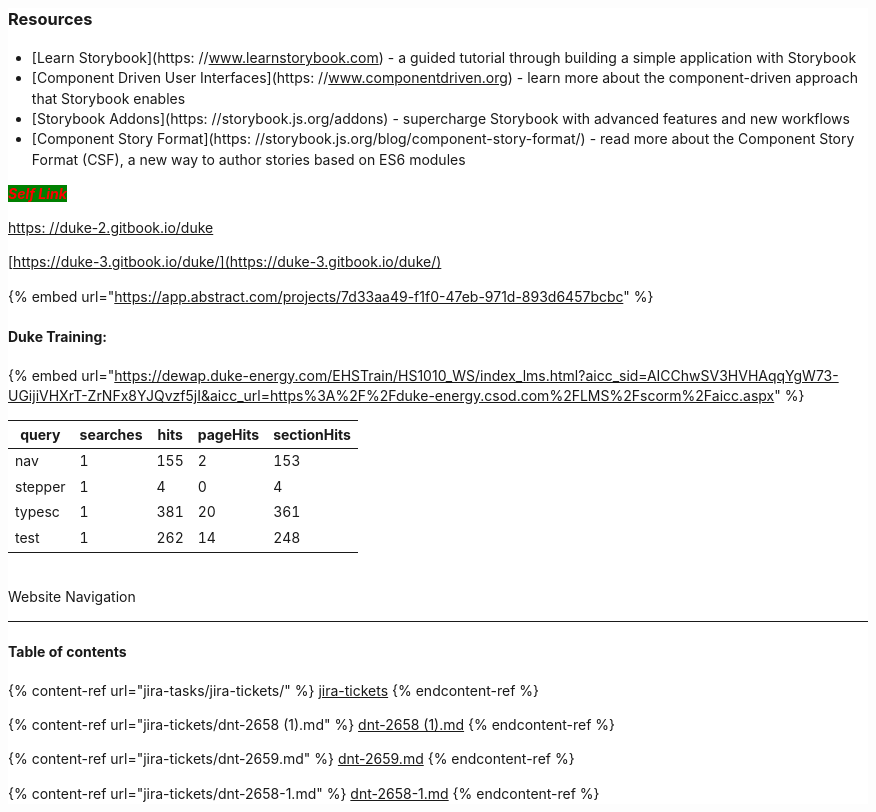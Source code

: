 ### Resources

* \[Learn Storybook]\(https: //www.learnstorybook.com) - a guided tutorial through building a simple application with Storybook
* \[Component Driven User Interfaces]\(https: //www.componentdriven.org) - learn more about the component-driven approach that Storybook enables
* \[Storybook Addons]\(https: //storybook.js.org/addons) - supercharge Storybook with advanced features and new workflows
* \[Component Story Format]\(https: //storybook.js.org/blog/component-story-format/) - read more about the Component Story Format (CSF), a new way to author stories based on ES6 modules

_<mark style="color:red;background-color:green;">**Self Link**</mark>_

[https: //duke-2.gitbook.io/duke](./#website)

[https://duke-3.gitbook.io/duke/](https://duke-3.gitbook.io/duke/)

{% embed url="https://app.abstract.com/projects/7d33aa49-f1f0-47eb-971d-893d6457bcbc" %}

#### Duke Training:

{% embed url="https://dewap.duke-energy.com/EHSTrain/HS1010_WS/index_lms.html?aicc_sid=AICChwSV3HVHAqqYgW73-UGijiVHXrT-ZrNFx8YJQvzf5jI&aicc_url=https%3A%2F%2Fduke-energy.csod.com%2FLMS%2Fscorm%2Faicc.aspx" %}

| query   | searches | hits | pageHits | sectionHits |
| ------- | -------- | ---- | -------- | ----------- |
| nav     | 1        | 155  | 2        | 153         |
| stepper | 1        | 4    | 0        | 4           |
| typesc  | 1        | 381  | 20       | 361         |
| test    | 1        | 262  | 14       | 248         |

\
Website Navigation

***

#### Table of contents

{% content-ref url="jira-tasks/jira-tickets/" %}
[jira-tickets](jira-tasks/jira-tickets/)
{% endcontent-ref %}

{% content-ref url="jira-tickets/dnt-2658 (1).md" %}
[dnt-2658 (1).md](<jira-tickets/dnt-2658 (1).md>)
{% endcontent-ref %}

{% content-ref url="jira-tickets/dnt-2659.md" %}
[dnt-2659.md](jira-tickets/dnt-2659.md)
{% endcontent-ref %}

{% content-ref url="jira-tickets/dnt-2658-1.md" %}
[dnt-2658-1.md](jira-tickets/dnt-2658-1.md)
{% endcontent-ref %}
